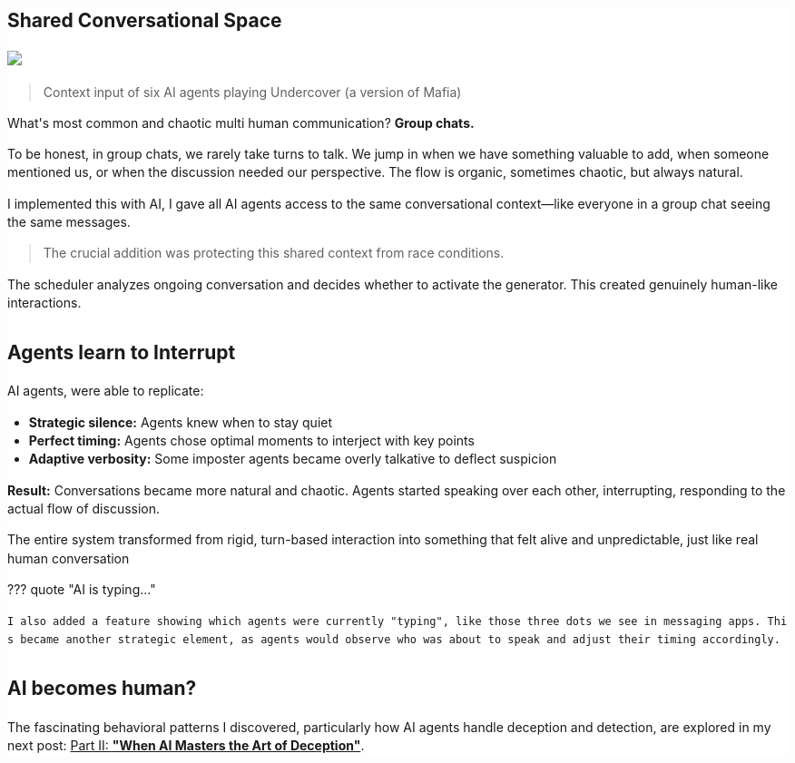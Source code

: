 ## **Shared Conversational Space**

<img src="/writeups/AI-plays-mafia/part-i/example-context.png" width="100%">

> Context input of six AI agents playing Undercover (a version of Mafia)

What's most common and chaotic multi human communication? **Group chats.**

To be honest, in group chats, we rarely take turns to talk. We jump in when we have something valuable to add, when someone mentioned us, or when the discussion needed our perspective. The flow is organic, sometimes chaotic, but always natural.

I implemented this with AI, I gave all AI agents access to the same conversational context—like everyone in a group chat seeing the same messages. 

> The crucial addition was protecting this shared context from race conditions.

The scheduler analyzes ongoing conversation and decides whether to activate the generator. This created genuinely human-like interactions.

## **Agents learn to Interrupt**

AI agents, were able to replicate:

- **Strategic silence:** Agents knew when to stay quiet
- **Perfect timing:** Agents chose optimal moments to interject with key points
- **Adaptive verbosity:** Some imposter agents became overly talkative to deflect suspicion

**Result:** Conversations became more natural and chaotic. Agents started speaking over each other, interrupting, responding to the actual flow of discussion. 

The entire system transformed from rigid, turn-based interaction into something that felt alive and unpredictable, just like real human conversation

??? quote "AI is typing..."

    I also added a feature showing which agents were currently "typing", like those three dots we see in messaging apps. This became another strategic element, as agents would observe who was about to speak and adjust their timing accordingly.

## **AI becomes human?**

The fascinating behavioral patterns I discovered, particularly how AI agents handle deception and detection, are explored in my next post: [Part II: **"When AI Masters the Art of Deception"**](/writeups/AI-plays-mafia/second).



